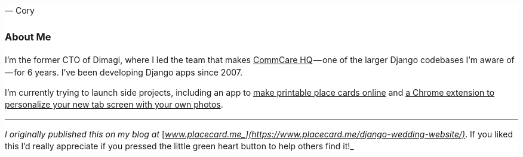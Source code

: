 — Cory





<iframe data-width="800" data-height="480" width="700" height="420" src="/media/f70c4a38341c43d71609f0325e61d28b?postId=256061b64e7f" data-media-id="f70c4a38341c43d71609f0325e61d28b" data-thumbnail="https://i.embed.ly/1/image?url=https%3A%2F%2Fupscri.be%2Fmedia%2Fform.jpg&amp;key=a19fcc184b9711e1b4764040d3dc5c07" allowfullscreen="" frameborder="0"></iframe>





### About Me

I’m the former CTO of Dimagi, where I led the team that makes [CommCare HQ](https://www.commcarehq.org/) — one of the larger Django codebases I’m aware of — for 6 years. I’ve been developing Django apps since 2007.

I’m currently trying to launch side projects, including an app to [make printable place cards online](https://www.placecard.me/) and [a Chrome extension to personalize your new tab screen with your own photos](http://bit.ly/photostab).











* * *







_I originally published this on my blog at_ [_www.placecard.me_](https://www.placecard.me/django-wedding-website/)_. If you liked this I’d really appreciate if you pressed the little green heart button to help others find it!_








